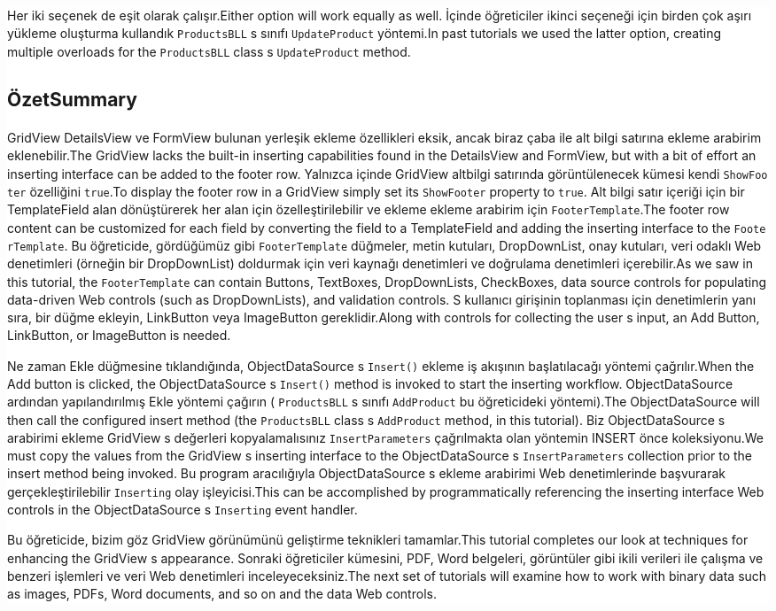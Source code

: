 <span data-ttu-id="b4f47-294">Her iki seçenek de eşit olarak çalışır.</span><span class="sxs-lookup"><span data-stu-id="b4f47-294">Either option will work equally as well.</span></span> <span data-ttu-id="b4f47-295">İçinde öğreticiler ikinci seçeneği için birden çok aşırı yükleme oluşturma kullandık `ProductsBLL` s sınıfı `UpdateProduct` yöntemi.</span><span class="sxs-lookup"><span data-stu-id="b4f47-295">In past tutorials we used the latter option, creating multiple overloads for the `ProductsBLL` class s `UpdateProduct` method.</span></span>

## <a name="summary"></a><span data-ttu-id="b4f47-296">Özet</span><span class="sxs-lookup"><span data-stu-id="b4f47-296">Summary</span></span>

<span data-ttu-id="b4f47-297">GridView DetailsView ve FormView bulunan yerleşik ekleme özellikleri eksik, ancak biraz çaba ile alt bilgi satırına ekleme arabirim eklenebilir.</span><span class="sxs-lookup"><span data-stu-id="b4f47-297">The GridView lacks the built-in inserting capabilities found in the DetailsView and FormView, but with a bit of effort an inserting interface can be added to the footer row.</span></span> <span data-ttu-id="b4f47-298">Yalnızca içinde GridView altbilgi satırında görüntülenecek kümesi kendi `ShowFooter` özelliğini `true`.</span><span class="sxs-lookup"><span data-stu-id="b4f47-298">To display the footer row in a GridView simply set its `ShowFooter` property to `true`.</span></span> <span data-ttu-id="b4f47-299">Alt bilgi satır içeriği için bir TemplateField alan dönüştürerek her alan için özelleştirilebilir ve ekleme ekleme arabirim için `FooterTemplate`.</span><span class="sxs-lookup"><span data-stu-id="b4f47-299">The footer row content can be customized for each field by converting the field to a TemplateField and adding the inserting interface to the `FooterTemplate`.</span></span> <span data-ttu-id="b4f47-300">Bu öğreticide, gördüğümüz gibi `FooterTemplate` düğmeler, metin kutuları, DropDownList, onay kutuları, veri odaklı Web denetimleri (örneğin bir DropDownList) doldurmak için veri kaynağı denetimleri ve doğrulama denetimleri içerebilir.</span><span class="sxs-lookup"><span data-stu-id="b4f47-300">As we saw in this tutorial, the `FooterTemplate` can contain Buttons, TextBoxes, DropDownLists, CheckBoxes, data source controls for populating data-driven Web controls (such as DropDownLists), and validation controls.</span></span> <span data-ttu-id="b4f47-301">S kullanıcı girişinin toplanması için denetimlerin yanı sıra, bir düğme ekleyin, LinkButton veya ImageButton gereklidir.</span><span class="sxs-lookup"><span data-stu-id="b4f47-301">Along with controls for collecting the user s input, an Add Button, LinkButton, or ImageButton is needed.</span></span>

<span data-ttu-id="b4f47-302">Ne zaman Ekle düğmesine tıklandığında, ObjectDataSource s `Insert()` ekleme iş akışının başlatılacağı yöntemi çağrılır.</span><span class="sxs-lookup"><span data-stu-id="b4f47-302">When the Add button is clicked, the ObjectDataSource s `Insert()` method is invoked to start the inserting workflow.</span></span> <span data-ttu-id="b4f47-303">ObjectDataSource ardından yapılandırılmış Ekle yöntemi çağırın ( `ProductsBLL` s sınıfı `AddProduct` bu öğreticideki yöntemi).</span><span class="sxs-lookup"><span data-stu-id="b4f47-303">The ObjectDataSource will then call the configured insert method (the `ProductsBLL` class s `AddProduct` method, in this tutorial).</span></span> <span data-ttu-id="b4f47-304">Biz ObjectDataSource s arabirimi ekleme GridView s değerleri kopyalamalısınız `InsertParameters` çağrılmakta olan yöntemin INSERT önce koleksiyonu.</span><span class="sxs-lookup"><span data-stu-id="b4f47-304">We must copy the values from the GridView s inserting interface to the ObjectDataSource s `InsertParameters` collection prior to the insert method being invoked.</span></span> <span data-ttu-id="b4f47-305">Bu program aracılığıyla ObjectDataSource s ekleme arabirimi Web denetimlerinde başvurarak gerçekleştirilebilir `Inserting` olay işleyicisi.</span><span class="sxs-lookup"><span data-stu-id="b4f47-305">This can be accomplished by programmatically referencing the inserting interface Web controls in the ObjectDataSource s `Inserting` event handler.</span></span>

<span data-ttu-id="b4f47-306">Bu öğreticide, bizim göz GridView görünümünü geliştirme teknikleri tamamlar.</span><span class="sxs-lookup"><span data-stu-id="b4f47-306">This tutorial completes our look at techniques for enhancing the GridView s appearance.</span></span> <span data-ttu-id="b4f47-307">Sonraki öğreticiler kümesini, PDF, Word belgeleri, görüntüler gibi ikili verileri ile çalışma ve benzeri işlemleri ve veri Web denetimleri inceleyeceksiniz.</span><span class="sxs-lookup"><span data-stu-id="b4f47-307">The next set of tutorials will examine how to work with binary data such as images, PDFs, Word documents, and so on and the data Web controls.</span></span>
